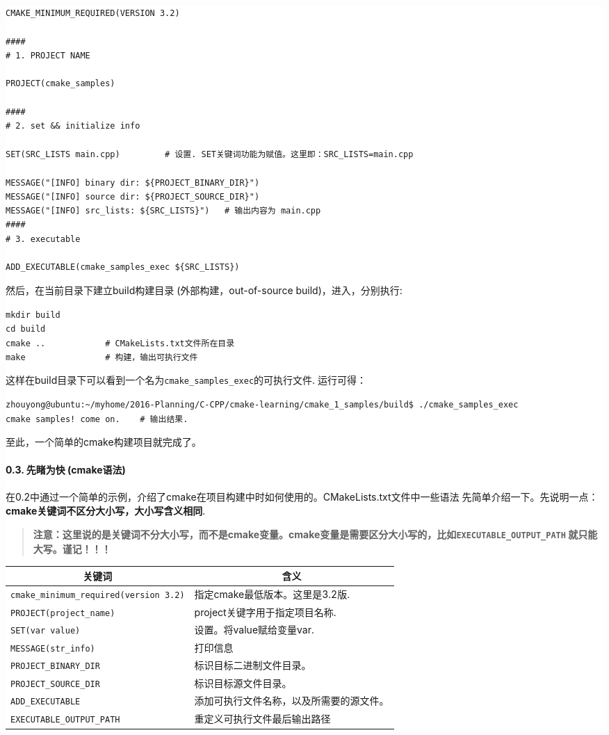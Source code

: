 ```
CMAKE_MINIMUM_REQUIRED(VERSION 3.2)

####
# 1. PROJECT NAME

PROJECT(cmake_samples)

####
# 2. set && initialize info

SET(SRC_LISTS main.cpp) 		# 设置. SET关键词功能为赋值。这里即：SRC_LISTS=main.cpp

MESSAGE("[INFO] binary dir: ${PROJECT_BINARY_DIR}")
MESSAGE("[INFO] source dir: ${PROJECT_SOURCE_DIR}")
MESSAGE("[INFO] src_lists: ${SRC_LISTS}")   # 输出内容为 main.cpp
####
# 3. executable

ADD_EXECUTABLE(cmake_samples_exec ${SRC_LISTS})
```

然后，在当前目录下建立build构建目录 (外部构建，out-of-source build)，进入，分别执行:

```
mkdir build
cd build
cmake ..			# CMakeLists.txt文件所在目录
make 				# 构建，输出可执行文件
```

这样在build目录下可以看到一个名为```cmake_samples_exec```的可执行文件. 运行可得：

```
zhouyong@ubuntu:~/myhome/2016-Planning/C-CPP/cmake-learning/cmake_1_samples/build$ ./cmake_samples_exec 
cmake samples! come on.    # 输出结果.
```

至此，一个简单的cmake构建项目就完成了。

#### 0.3. 先睹为快 (cmake语法)

在0.2中通过一个简单的示例，介绍了cmake在项目构建中时如何使用的。CMakeLists.txt文件中一些语法 先简单介绍一下。先说明一点：**cmake关键词不区分大小写，大小写含义相同**.

> **注意：这里说的是关键词不分大小写，而不是cmake变量。cmake变量是需要区分大小写的，比如```EXECUTABLE_OUTPUT_PATH``` 就只能大写。谨记！！！**

| 关键词 | 含义 |
| --- | --- |
| ```cmake_minimum_required(version 3.2)``` | 指定cmake最低版本。这里是3.2版. |
| ```PROJECT(project_name)``` | project关键字用于指定项目名称. |
| ```SET(var value)``` | 设置。将value赋给变量var. |
| ```MESSAGE(str_info)``` | 打印信息 |
| ```PROJECT_BINARY_DIR``` | 标识目标二进制文件目录。
| ```PROJECT_SOURCE_DIR``` | 标识目标源文件目录。
| ```ADD_EXECUTABLE``` | 添加可执行文件名称，以及所需要的源文件。|
| ```EXECUTABLE_OUTPUT_PATH``` | 重定义可执行文件最后输出路径 |
